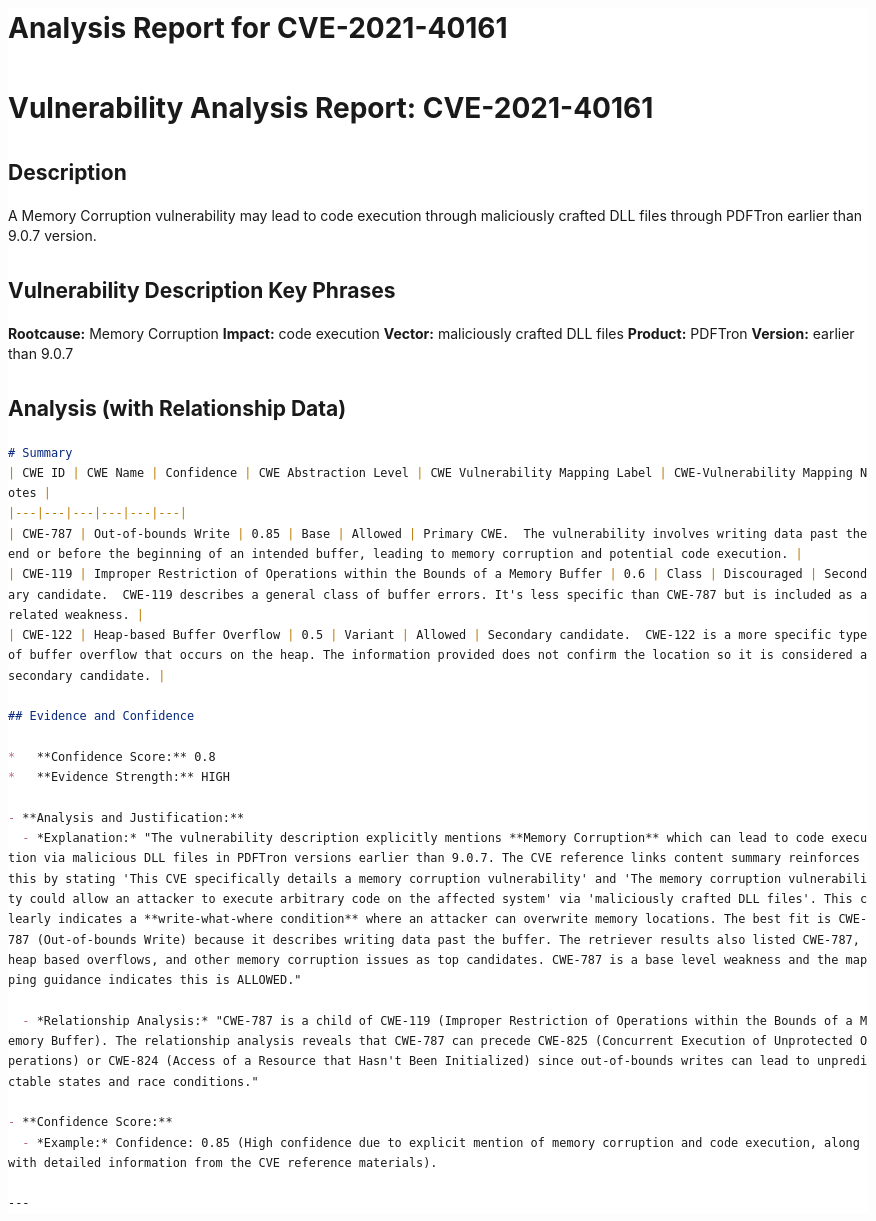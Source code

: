 # Analysis Report for CVE-2021-40161

# Vulnerability Analysis Report: CVE-2021-40161

## Description

A Memory Corruption vulnerability may lead to code execution through maliciously crafted DLL files through PDFTron earlier than 9.0.7 version.

## Vulnerability Description Key Phrases

**Rootcause:** Memory Corruption
**Impact:** code execution
**Vector:** maliciously crafted DLL files
**Product:** PDFTron
**Version:** earlier than 9.0.7

## Analysis (with Relationship Data)

```markdown
# Summary
| CWE ID | CWE Name | Confidence | CWE Abstraction Level | CWE Vulnerability Mapping Label | CWE-Vulnerability Mapping Notes |
|---|---|---|---|---|---|
| CWE-787 | Out-of-bounds Write | 0.85 | Base | Allowed | Primary CWE.  The vulnerability involves writing data past the end or before the beginning of an intended buffer, leading to memory corruption and potential code execution. |
| CWE-119 | Improper Restriction of Operations within the Bounds of a Memory Buffer | 0.6 | Class | Discouraged | Secondary candidate.  CWE-119 describes a general class of buffer errors. It's less specific than CWE-787 but is included as a related weakness. |
| CWE-122 | Heap-based Buffer Overflow | 0.5 | Variant | Allowed | Secondary candidate.  CWE-122 is a more specific type of buffer overflow that occurs on the heap. The information provided does not confirm the location so it is considered a secondary candidate. |

## Evidence and Confidence

*   **Confidence Score:** 0.8
*   **Evidence Strength:** HIGH

- **Analysis and Justification:**  
  - *Explanation:* "The vulnerability description explicitly mentions **Memory Corruption** which can lead to code execution via malicious DLL files in PDFTron versions earlier than 9.0.7. The CVE reference links content summary reinforces this by stating 'This CVE specifically details a memory corruption vulnerability' and 'The memory corruption vulnerability could allow an attacker to execute arbitrary code on the affected system' via 'maliciously crafted DLL files'. This clearly indicates a **write-what-where condition** where an attacker can overwrite memory locations. The best fit is CWE-787 (Out-of-bounds Write) because it describes writing data past the buffer. The retriever results also listed CWE-787, heap based overflows, and other memory corruption issues as top candidates. CWE-787 is a base level weakness and the mapping guidance indicates this is ALLOWED."
  
  - *Relationship Analysis:* "CWE-787 is a child of CWE-119 (Improper Restriction of Operations within the Bounds of a Memory Buffer). The relationship analysis reveals that CWE-787 can precede CWE-825 (Concurrent Execution of Unprotected Operations) or CWE-824 (Access of a Resource that Hasn't Been Initialized) since out-of-bounds writes can lead to unpredictable states and race conditions."

- **Confidence Score:**  
  - *Example:* Confidence: 0.85 (High confidence due to explicit mention of memory corruption and code execution, along with detailed information from the CVE reference materials).

---
```